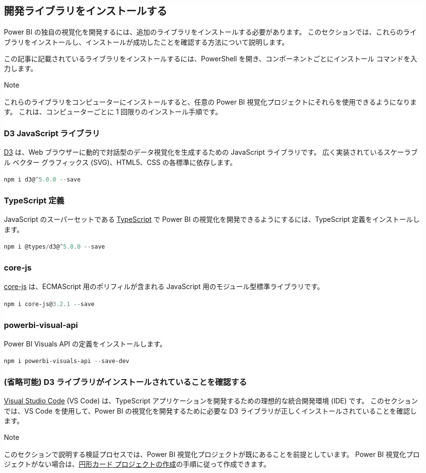 ## <a name="install-development-libraries"></a>開発ライブラリをインストールする

Power BI の独自の視覚化を開発するには、追加のライブラリをインストールする必要があります。 このセクションでは、これらのライブラリをインストールし、インストールが成功したことを確認する方法について説明します。

この記事に記載されているライブラリをインストールするには、PowerShell を開き、コンポーネントごとにインストール コマンドを入力します。

>[!NOTE]
>これらのライブラリをコンピューターにインストールすると、任意の Power BI 視覚化プロジェクトにそれらを使用できるようになります。 これは、コンピューターごとに 1 回限りのインストール手順です。


### <a name="d3-javascript-library"></a>D3 JavaScript ライブラリ

[D3](https://d3js.org/) は、Web ブラウザーに動的で対話型のデータ視覚化を生成するための JavaScript ライブラリです。 広く実装されているスケーラブル ベクター グラフィックス (SVG)、HTML5、CSS の各標準に依存します。

```powershell
npm i d3@^5.0.0 --save
```

### <a name="typescript-definitions"></a>TypeScript 定義

JavaScript のスーパーセットである [TypeScript](https://www.typescriptlang.org/) で Power BI の視覚化を開発できるようにするには、TypeScript 定義をインストールします。

```powershell
npm i @types/d3@^5.0.0 --save
```

### <a name="core-js"></a>core-js

[core-js](https://www.npmjs.com/package/core-js) は、ECMAScript 用のポリフィルが含まれる JavaScript 用のモジュール型標準ライブラリです。

```powershell
npm i core-js@3.2.1 --save
```

### <a name="powerbi-visual-api"></a>powerbi-visual-api

Power BI Visuals API の定義をインストールします。

```powershell
npm i powerbi-visuals-api --save-dev
```

### <a name="optional-verify-that-the-d3-library-is-installed"></a>(省略可能) D3 ライブラリがインストールされていることを確認する

[Visual Studio Code](https://code.visualstudio.com/) (VS Code) は、TypeScript アプリケーションを開発するための理想的な統合開発環境 (IDE) です。 このセクションでは、VS Code を使用して、Power BI の視覚化を開発するために必要な D3 ライブラリが正しくインストールされていることを確認します。

>[!NOTE]
>このセクションで説明する検証プロセスでは、Power BI 視覚化プロジェクトが既にあることを前提としています。 Power BI 視覚化プロジェクトがない場合は、[円形カード プロジェクトの作成](develop-circle-card.md#create-a-development-project)の手順に従って作成できます。
